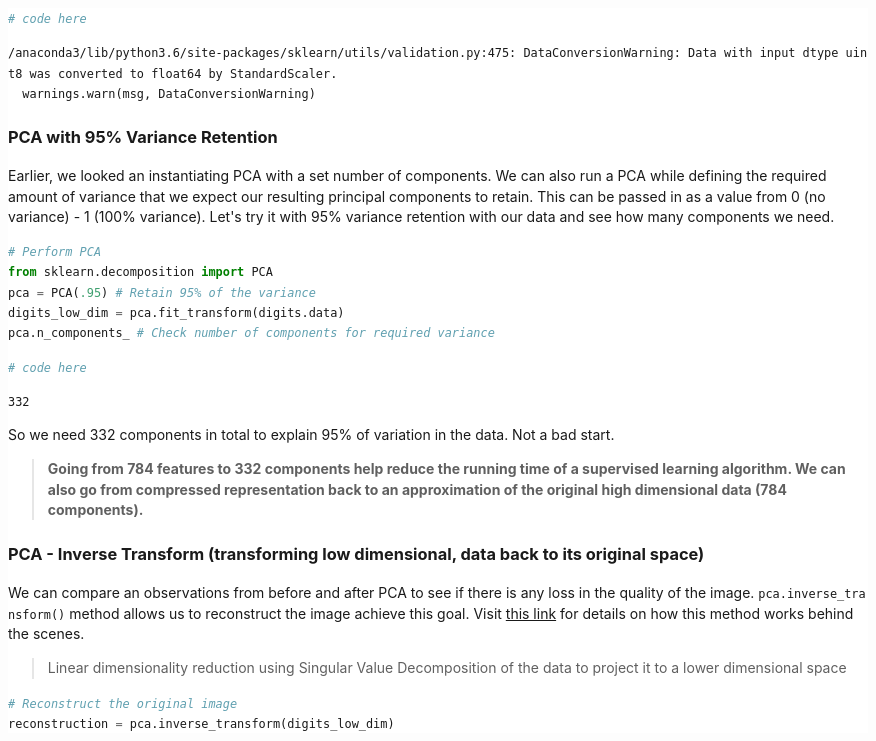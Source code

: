
```python
# code here 
```

    /anaconda3/lib/python3.6/site-packages/sklearn/utils/validation.py:475: DataConversionWarning: Data with input dtype uint8 was converted to float64 by StandardScaler.
      warnings.warn(msg, DataConversionWarning)


### PCA with 95% Variance Retention

Earlier, we looked an instantiating PCA with a set number of components. We can also run a PCA while defining the required amount of variance that we expect our resulting principal components to retain. This can be passed in as a value from 0 (no variance) - 1 (100% variance). Let's try it with 95% variance retention with our data and see how many components we need.  

```python
# Perform PCA 
from sklearn.decomposition import PCA
pca = PCA(.95) # Retain 95% of the variance
digits_low_dim = pca.fit_transform(digits.data)
pca.n_components_ # Check number of components for required variance
```


```python
# code here 
```




    332



So we need 332 components in total to explain 95% of variation in the data. Not a bad start. 

> __Going from 784 features to 332 components help reduce the running time of a supervised learning algorithm. We can also go from compressed representation back to an approximation of the original high dimensional data (784 components).__

### PCA - Inverse Transform (transforming low dimensional, data back to its original space)


We can compare an observations from before and after PCA to see if there is any loss in the quality of the image. `pca.inverse_transform()` method allows us to reconstruct the image achieve this goal. Visit [this link](https://stats.stackexchange.com/questions/229092/how-to-reverse-pca-and-reconstruct-original-variables-from-several-principal-com) for details on how this method works behind the scenes. 

> Linear dimensionality reduction using Singular Value Decomposition of the data to project it to a lower dimensional space

```python
# Reconstruct the original image 
reconstruction = pca.inverse_transform(digits_low_dim)
```
